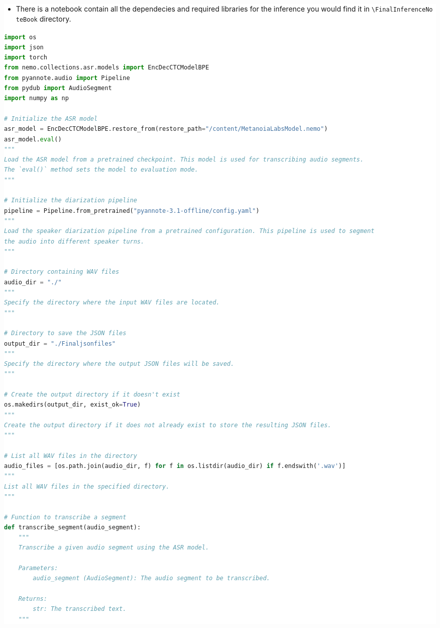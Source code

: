 - There is a notebook contain all the dependecies and required libraries for the inference you would find it in ``\FinalInferenceNoteBook`` directory.

```python
import os
import json
import torch
from nemo.collections.asr.models import EncDecCTCModelBPE
from pyannote.audio import Pipeline
from pydub import AudioSegment
import numpy as np

# Initialize the ASR model
asr_model = EncDecCTCModelBPE.restore_from(restore_path="/content/MetanoiaLabsModel.nemo")
asr_model.eval()
"""
Load the ASR model from a pretrained checkpoint. This model is used for transcribing audio segments. 
The `eval()` method sets the model to evaluation mode.
"""

# Initialize the diarization pipeline
pipeline = Pipeline.from_pretrained("pyannote-3.1-offline/config.yaml")
"""
Load the speaker diarization pipeline from a pretrained configuration. This pipeline is used to segment 
the audio into different speaker turns.
"""

# Directory containing WAV files
audio_dir = "./"
"""
Specify the directory where the input WAV files are located.
"""

# Directory to save the JSON files
output_dir = "./Finaljsonfiles"
"""
Specify the directory where the output JSON files will be saved.
"""

# Create the output directory if it doesn't exist
os.makedirs(output_dir, exist_ok=True)
"""
Create the output directory if it does not already exist to store the resulting JSON files.
"""

# List all WAV files in the directory
audio_files = [os.path.join(audio_dir, f) for f in os.listdir(audio_dir) if f.endswith('.wav')]
"""
List all WAV files in the specified directory.
"""

# Function to transcribe a segment
def transcribe_segment(audio_segment):
    """
    Transcribe a given audio segment using the ASR model.

    Parameters:
        audio_segment (AudioSegment): The audio segment to be transcribed.

    Returns:
        str: The transcribed text.
    """
```